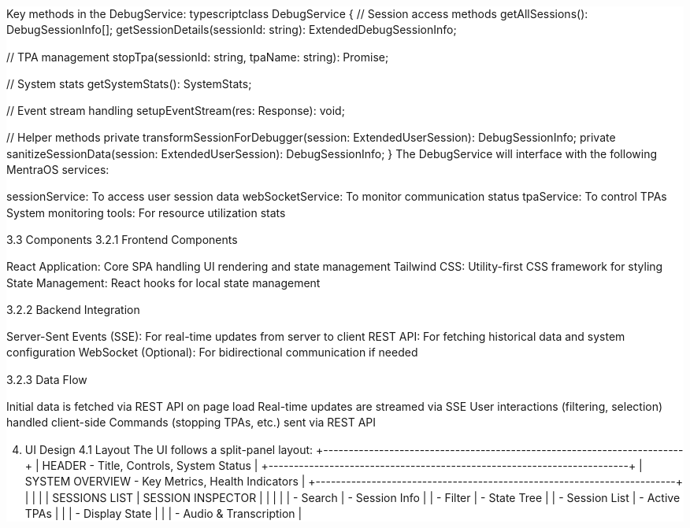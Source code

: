 Key methods in the DebugService:
typescriptclass DebugService {
  // Session access methods
  getAllSessions(): DebugSessionInfo[];
  getSessionDetails(sessionId: string): ExtendedDebugSessionInfo;

  // TPA management
  stopTpa(sessionId: string, tpaName: string): Promise<boolean>;

  // System stats
  getSystemStats(): SystemStats;

  // Event stream handling
  setupEventStream(res: Response): void;

  // Helper methods
  private transformSessionForDebugger(session: ExtendedUserSession): DebugSessionInfo;
  private sanitizeSessionData(session: ExtendedUserSession): DebugSessionInfo;
}
The DebugService will interface with the following MentraOS services:

sessionService: To access user session data
webSocketService: To monitor communication status
tpaService: To control TPAs
System monitoring tools: For resource utilization stats

3.3 Components
3.2.1 Frontend Components

React Application: Core SPA handling UI rendering and state management
Tailwind CSS: Utility-first CSS framework for styling
State Management: React hooks for local state management

3.2.2 Backend Integration

Server-Sent Events (SSE): For real-time updates from server to client
REST API: For fetching historical data and system configuration
WebSocket (Optional): For bidirectional communication if needed

3.2.3 Data Flow

Initial data is fetched via REST API on page load
Real-time updates are streamed via SSE
User interactions (filtering, selection) handled client-side
Commands (stopping TPAs, etc.) sent via REST API

4. UI Design
4.1 Layout
The UI follows a split-panel layout:
+-----------------------------------------------------------------------+
| HEADER - Title, Controls, System Status                               |
+-----------------------------------------------------------------------+
| SYSTEM OVERVIEW - Key Metrics, Health Indicators                      |
+-----------------------------------------------------------------------+
|                    |                                                  |
| SESSIONS LIST      |  SESSION INSPECTOR                               |
|                    |                                                  |
| - Search           |  - Session Info                                  |
| - Filter           |  - State Tree                                    |
| - Session List     |  - Active TPAs                                   |
|                    |  - Display State                                 |
|                    |  - Audio & Transcription                         |